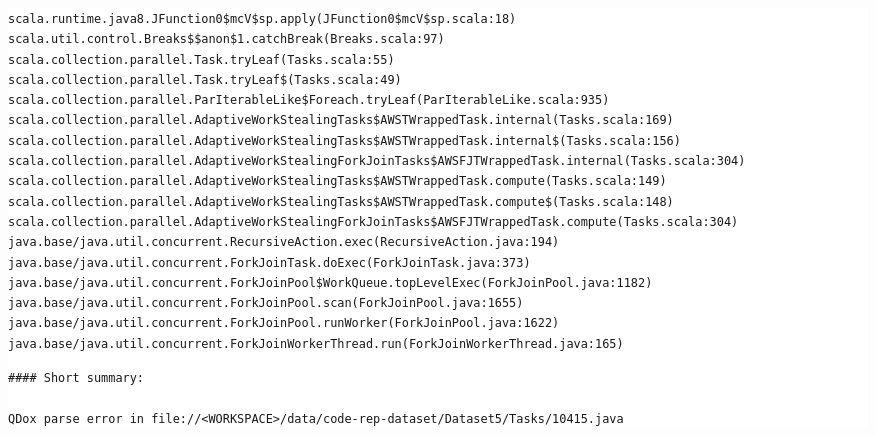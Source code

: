 	scala.runtime.java8.JFunction0$mcV$sp.apply(JFunction0$mcV$sp.scala:18)
	scala.util.control.Breaks$$anon$1.catchBreak(Breaks.scala:97)
	scala.collection.parallel.Task.tryLeaf(Tasks.scala:55)
	scala.collection.parallel.Task.tryLeaf$(Tasks.scala:49)
	scala.collection.parallel.ParIterableLike$Foreach.tryLeaf(ParIterableLike.scala:935)
	scala.collection.parallel.AdaptiveWorkStealingTasks$AWSTWrappedTask.internal(Tasks.scala:169)
	scala.collection.parallel.AdaptiveWorkStealingTasks$AWSTWrappedTask.internal$(Tasks.scala:156)
	scala.collection.parallel.AdaptiveWorkStealingForkJoinTasks$AWSFJTWrappedTask.internal(Tasks.scala:304)
	scala.collection.parallel.AdaptiveWorkStealingTasks$AWSTWrappedTask.compute(Tasks.scala:149)
	scala.collection.parallel.AdaptiveWorkStealingTasks$AWSTWrappedTask.compute$(Tasks.scala:148)
	scala.collection.parallel.AdaptiveWorkStealingForkJoinTasks$AWSFJTWrappedTask.compute(Tasks.scala:304)
	java.base/java.util.concurrent.RecursiveAction.exec(RecursiveAction.java:194)
	java.base/java.util.concurrent.ForkJoinTask.doExec(ForkJoinTask.java:373)
	java.base/java.util.concurrent.ForkJoinPool$WorkQueue.topLevelExec(ForkJoinPool.java:1182)
	java.base/java.util.concurrent.ForkJoinPool.scan(ForkJoinPool.java:1655)
	java.base/java.util.concurrent.ForkJoinPool.runWorker(ForkJoinPool.java:1622)
	java.base/java.util.concurrent.ForkJoinWorkerThread.run(ForkJoinWorkerThread.java:165)
```
#### Short summary: 

QDox parse error in file://<WORKSPACE>/data/code-rep-dataset/Dataset5/Tasks/10415.java